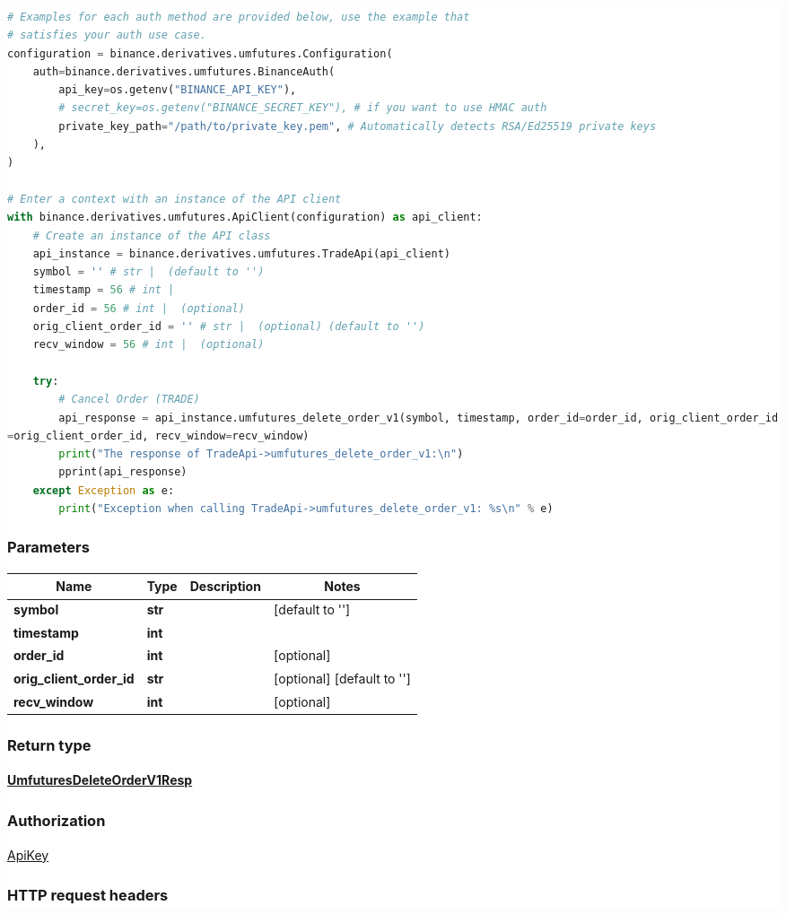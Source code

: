 ```python
# Examples for each auth method are provided below, use the example that
# satisfies your auth use case.
configuration = binance.derivatives.umfutures.Configuration(
    auth=binance.derivatives.umfutures.BinanceAuth(
        api_key=os.getenv("BINANCE_API_KEY"),
        # secret_key=os.getenv("BINANCE_SECRET_KEY"), # if you want to use HMAC auth
        private_key_path="/path/to/private_key.pem", # Automatically detects RSA/Ed25519 private keys
    ),
)

# Enter a context with an instance of the API client
with binance.derivatives.umfutures.ApiClient(configuration) as api_client:
    # Create an instance of the API class
    api_instance = binance.derivatives.umfutures.TradeApi(api_client)
    symbol = '' # str |  (default to '')
    timestamp = 56 # int | 
    order_id = 56 # int |  (optional)
    orig_client_order_id = '' # str |  (optional) (default to '')
    recv_window = 56 # int |  (optional)

    try:
        # Cancel Order (TRADE)
        api_response = api_instance.umfutures_delete_order_v1(symbol, timestamp, order_id=order_id, orig_client_order_id=orig_client_order_id, recv_window=recv_window)
        print("The response of TradeApi->umfutures_delete_order_v1:\n")
        pprint(api_response)
    except Exception as e:
        print("Exception when calling TradeApi->umfutures_delete_order_v1: %s\n" % e)
```



### Parameters


Name | Type | Description  | Notes
------------- | ------------- | ------------- | -------------
 **symbol** | **str**|  | [default to &#39;&#39;]
 **timestamp** | **int**|  | 
 **order_id** | **int**|  | [optional] 
 **orig_client_order_id** | **str**|  | [optional] [default to &#39;&#39;]
 **recv_window** | **int**|  | [optional] 

### Return type

[**UmfuturesDeleteOrderV1Resp**](UmfuturesDeleteOrderV1Resp.md)

### Authorization

[ApiKey](../README.md#ApiKey)

### HTTP request headers
